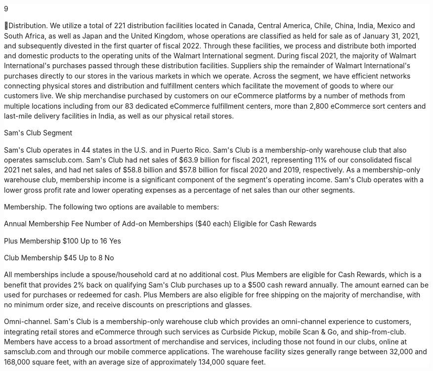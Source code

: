 9

Distribution. We utilize a total of 221 distribution facilities located in Canada, Central America, Chile, China, India, Mexico and South Africa, as well as Japan
and the United Kingdom, whose operations are classified as held for sale as of January 31, 2021, and subsequently divested in the first quarter of fiscal 2022.
Through these facilities, we process and distribute both imported and domestic products to the operating units of the Walmart International segment. During fiscal
2021, the majority of Walmart International's purchases passed through these distribution facilities. Suppliers ship the remainder of Walmart International's
purchases directly to our stores in the various markets in which we operate. Across the segment, we have efficient networks connecting physical stores and
distribution and fulfillment centers which facilitate the movement of goods to where our customers live. We ship merchandise purchased by customers on our
eCommerce platforms by a number of methods from multiple locations including from our 83 dedicated eCommerce fulfillment centers, more than 2,800
eCommerce sort centers and last-mile delivery facilities in India, as well as our physical retail stores.

Sam's Club Segment

Sam's Club operates in 44 states in the U.S. and in Puerto Rico. Sam's Club is a membership-only warehouse club that also operates samsclub.com. Sam's Club had
net sales of $63.9 billion for fiscal 2021, representing 11% of our consolidated fiscal 2021 net sales, and had net sales of $58.8 billion and $57.8 billion for fiscal
2020 and 2019, respectively. As a membership-only warehouse club, membership income is a significant component of the segment's operating income. Sam's
Club operates with a lower gross profit rate and lower operating expenses as a percentage of net sales than our other segments.

Membership. The following two options are available to members:

Annual Membership Fee
Number of Add-on Memberships ($40 each)
Eligible for Cash Rewards

Plus Membership
$100
Up to 16
Yes

Club Membership
$45
Up to 8
No

All memberships include a spouse/household card at no additional cost. Plus Members are eligible for Cash Rewards, which is a benefit that provides 2% back on
qualifying Sam's Club purchases up to a $500 cash reward annually. The amount earned can be used for purchases or redeemed for cash. Plus Members are also
eligible for free shipping on the majority of merchandise, with no minimum order size, and receive discounts on prescriptions and glasses.

Omni-channel. Sam's Club is a membership-only warehouse club which provides an omni-channel experience to customers, integrating retail stores and
eCommerce through such services as Curbside Pickup, mobile Scan & Go, and ship-from-club. Members have access to a broad assortment of merchandise and
services, including those not found in our clubs, online at samsclub.com and through our mobile commerce applications. The warehouse facility sizes generally
range between 32,000 and 168,000 square feet, with an average size of approximately 134,000 square feet.
